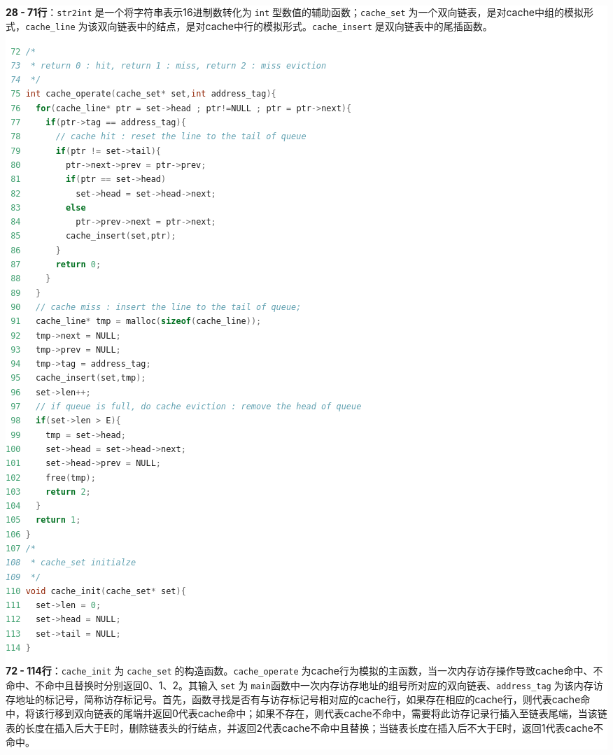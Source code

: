 **28 - 71行**：`str2int` 是一个将字符串表示16进制数转化为 `int` 型数值的辅助函数；`cache_set` 为一个双向链表，是对cache中组的模拟形式，`cache_line` 为该双向链表中的结点，是对cache中行的模拟形式。`cache_insert` 是双向链表中的尾插函数。

```C
 72 /*
 73  * return 0 : hit, return 1 : miss, return 2 : miss eviction
 74  */
 75 int cache_operate(cache_set* set,int address_tag){
 76   for(cache_line* ptr = set->head ; ptr!=NULL ; ptr = ptr->next){
 77     if(ptr->tag == address_tag){
 78       // cache hit : reset the line to the tail of queue
 79       if(ptr != set->tail){
 80         ptr->next->prev = ptr->prev;
 81         if(ptr == set->head)
 82           set->head = set->head->next;
 83         else
 84           ptr->prev->next = ptr->next;
 85         cache_insert(set,ptr);
 86       }
 87       return 0;
 88     }
 89   }
 90   // cache miss : insert the line to the tail of queue;
 91   cache_line* tmp = malloc(sizeof(cache_line));
 92   tmp->next = NULL;
 93   tmp->prev = NULL;
 94   tmp->tag = address_tag;
 95   cache_insert(set,tmp);
 96   set->len++;
 97   // if queue is full, do cache eviction : remove the head of queue
 98   if(set->len > E){
 99     tmp = set->head;
100     set->head = set->head->next;
101     set->head->prev = NULL;
102     free(tmp);
103     return 2;
104   }
105   return 1;
106 }
107 /*
108  * cache_set initialze
109  */
110 void cache_init(cache_set* set){
111   set->len = 0;
112   set->head = NULL;
113   set->tail = NULL;
114 }
```

**72 - 114行**：`cache_init` 为 `cache_set` 的构造函数。`cache_operate` 为cache行为模拟的主函数，当一次内存访存操作导致cache命中、不命中、不命中且替换时分别返回0、1、2。其输入 `set` 为 `main`函数中一次内存访存地址的组号所对应的双向链表、`address_tag` 为该内存访存地址的标记号，简称访存标记号。首先，函数寻找是否有与访存标记号相对应的cache行，如果存在相应的cache行，则代表cache命中，将该行移到双向链表的尾端并返回0代表cache命中；如果不存在，则代表cache不命中，需要将此访存记录行插入至链表尾端，当该链表的长度在插入后大于E时，删除链表头的行结点，并返回2代表cache不命中且替换；当链表长度在插入后不大于E时，返回1代表cache不命中。
